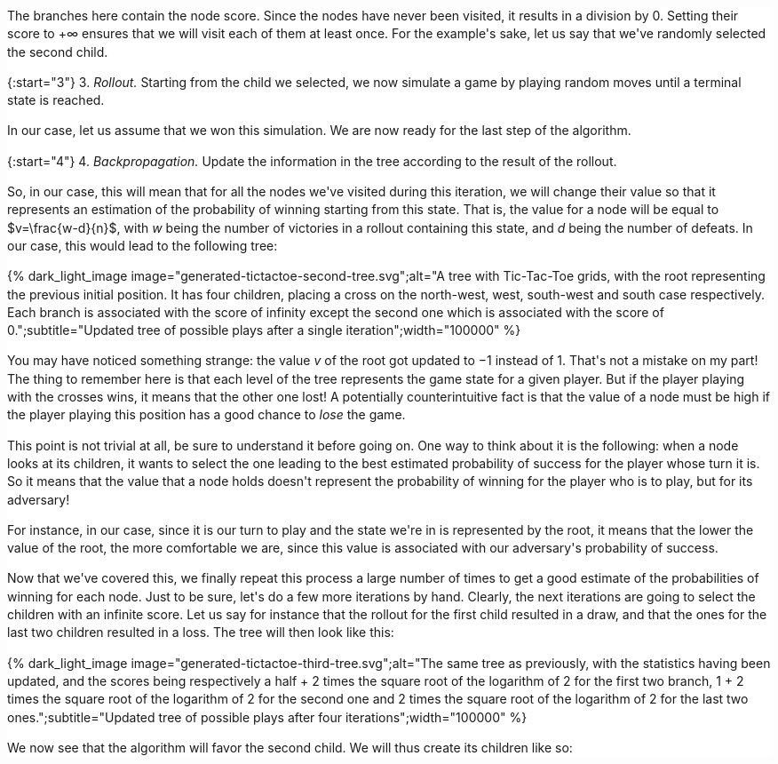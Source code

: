 The branches here contain the node score. Since the nodes have never been visited, it results in a division by 0. Setting their score to $+\infty$ ensures that we will visit each of them at least once. For the example's sake, let us say that we've randomly selected the second child.

{:start="3"}
 3. *Rollout.* Starting from the child we selected, we now simulate a game by playing random moves until a terminal state is reached.

In our case, let us assume that we won this simulation. We are now ready for the last step of the algorithm.

{:start="4"}
 4. *Backpropagation.* Update the information in the tree according to the result of the rollout.

So, in our case, this will mean that for all the nodes we've visited during this iteration, we will change their value so that it represents an estimation of the probability of winning starting from this state. That is, the value for a node will be equal to $v=\frac{w-d}{n}$, with $w$ being the number of victories in a rollout containing this state, and $d$ being the number of defeats. In our case, this would lead to the following tree:

{% dark_light_image image="generated-tictactoe-second-tree.svg";alt="A tree with Tic-Tac-Toe grids, with the root representing the previous initial position. It has four children, placing a cross on the north-west, west, south-west and south case respectively. Each branch is associated with the score of infinity except the second one which is associated with the score of 0.";subtitle="Updated tree of possible plays after a single iteration";width="100000" %}

You may have noticed something strange: the value $v$ of the root got updated to $-1$ instead of $1$. That's not a mistake on my part! The thing to remember here is that each level of the tree represents the game state for a given player. But if the player playing with the crosses wins, it means that the other one lost! A potentially counterintuitive fact is that the value of a node must be high if the player playing this position has a good chance to *lose* the game.

This point is not trivial at all, be sure to understand it before going on. One way to think about it is the following: when a node looks at its children, it wants to select the one leading to the best estimated probability of success for the player whose turn it is. So it means that the value that a node holds doesn't represent the probability of winning for the player who is to play, but for its adversary!

For instance, in our case, since it is our turn to play and the state we're in is represented by the root, it means that the lower the value of the root, the more comfortable we are, since this value is associated with our adversary's probability of success.

Now that we've covered this, we finally repeat this process a large number of times to get a good estimate of the probabilities of winning for each node. Just to be sure, let's do a few more iterations by hand. Clearly, the next iterations are going to select the children with an infinite score. Let us say for instance that the rollout for the first child resulted in a draw, and that the ones for the last two children resulted in a loss. The tree will then look like this:

{% dark_light_image image="generated-tictactoe-third-tree.svg";alt="The same tree as previously, with the statistics having been updated, and the scores being respectively a half + 2 times the square root of the logarithm of 2 for the first two branch, 1 + 2 times the square root of the logarithm of 2 for the second one and 2 times the square root of the logarithm of 2 for the last two ones.";subtitle="Updated tree of possible plays after four iterations";width="100000" %}

We now see that the algorithm will favor the second child. We will thus create its children like so:

